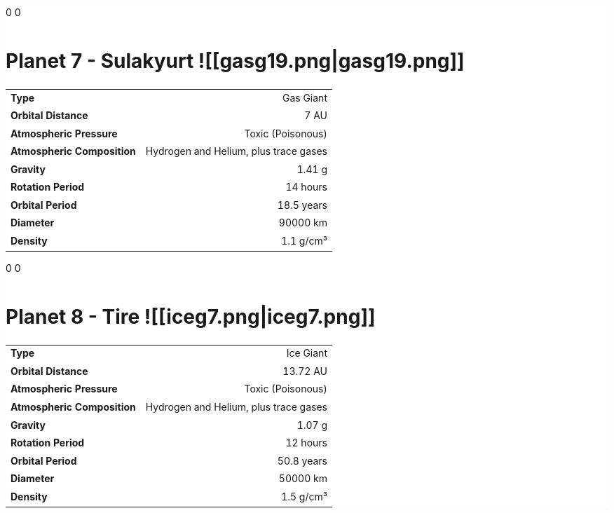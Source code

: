 

0
0



# Planet 7 - Sulakyurt ![[gasg19.png\|gasg19.png]]
|                             |                           |
| --------------------------- | -------------------------:|
| **Type**                    |             Gas Giant |
| **Orbital Distance**        |   7 AU |
| **Atmospheric Pressure**    |       Toxic (Poisonous) |
| **Atmospheric Composition** |      Hydrogen and Helium, plus trace gases |
| **Gravity**                 |        1.41 g |
| **Rotation Period**         |  14 hours |
| **Orbital Period** | 18.5 years |
| **Diameter**                |      90000 km | 
| **Density**                 |    1.1 g/cm³ |



0
0



# Planet 8 - Tire ![[iceg7.png\|iceg7.png]]
|                             |                           |
| --------------------------- | -------------------------:|
| **Type**                    |             Ice Giant |
| **Orbital Distance**        |   13.72 AU |
| **Atmospheric Pressure**    |       Toxic (Poisonous) |
| **Atmospheric Composition** |      Hydrogen and Helium, plus trace gases |
| **Gravity**                 |        1.07 g |
| **Rotation Period**         |  12 hours |
| **Orbital Period** | 50.8 years |
| **Diameter**                |      50000 km | 
| **Density**                 |    1.5 g/cm³ |

